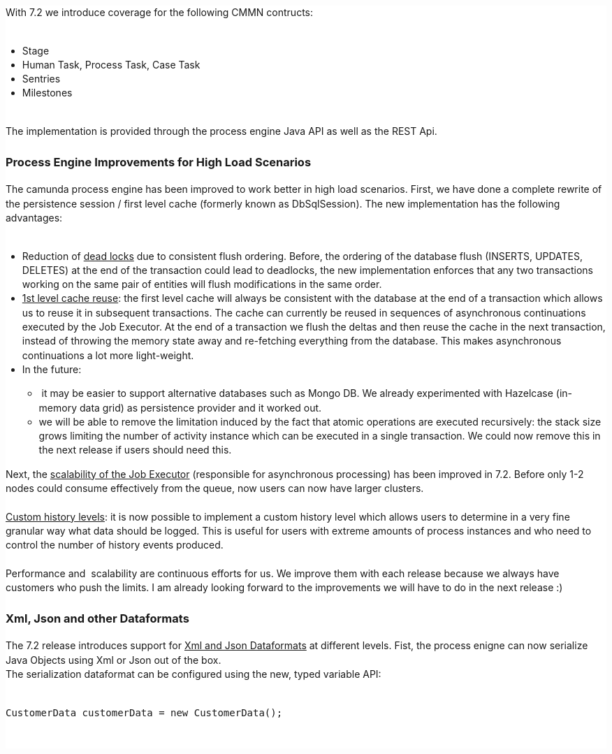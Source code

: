 With 7.2 we introduce coverage for the following CMMN contructs:<br />
<br />
<ul>
<li>Stage</li>
<li>Human Task, Process Task, Case Task</li>
<li>Sentries</li>
<li>Milestones</li>
</ul>
<br />
The implementation is provided through the process engine Java API as well as the REST Api.</div>
<h3>
Process Engine Improvements for High Load Scenarios</h3>
<div>
The camunda process engine has been improved to work better in high load scenarios. First, we have done a complete rewrite of the persistence session / first level cache (formerly known as DbSqlSession). The new implementation has the following advantages:<br />
<br />
<ul>
<li>Reduction of <u>dead locks</u> due to consistent flush ordering. Before, the ordering of the database flush (INSERTS, UPDATES, DELETES) at the end of the transaction could lead to deadlocks, the new implementation enforces that any two transactions working on the same pair of entities will flush modifications in the same order.</li>
<li><u>1st level cache reuse</u>: the first level cache will always be consistent with the database at the end of a transaction which allows us to reuse it in subsequent transactions. The cache can currently be reused in sequences of asynchronous continuations executed by the Job Executor. At the end of a transaction we flush the deltas and then reuse the cache in the next transaction, instead of throwing the memory state away and re-fetching everything from the database. This makes asynchronous continuations a lot more light-weight.</li>
<li>In the future:</li>
<ul>
<li>&nbsp;it may be easier to support alternative databases such as Mongo DB. We already experimented with Hazelcase (in-memory data grid) as persistence provider and it worked out.</li>
<li>we will be able to remove the limitation induced by the fact that atomic operations are executed recursively: the stack size grows limiting the number of activity instance which can be executed in a single transaction. We could now remove this in the next release if users should need this.</li>
</ul>
</ul>
Next, the <u>scalability of the Job Executor</u>&nbsp;(responsible for asynchronous processing) has been improved in 7.2. Before only 1-2 nodes could consume effectively from the queue, now users can now have larger clusters.<br />
<u><br /></u>
<u>Custom history levels</u>: it is now possible to implement a custom history level which allows users to determine in a very fine granular way what data should be logged. This is useful for users with extreme amounts of process instances and who need to control the number of history events produced.<br />
<br />
<div>
Performance and &nbsp;scalability are continuous efforts for us. We improve them with each release because we always have customers who push the limits. I am already looking forward to the improvements we will have to do in the next release :)</div>
</div>
<h3>
Xml, Json and other Dataformats</h3>
<div>
The 7.2 release introduces support for <a href="http://docs.camunda.org/latest/guides/user-guide/#data-formats-xml-json-other">Xml and Json Dataformats</a> at different levels. Fist, the process enigne can now serialize Java Objects using Xml or Json out of the box.<br />
The serialization dataformat can be configured using the new, typed variable API:<br />
<br />
<pre>CustomerData customerData = new CustomerData();
